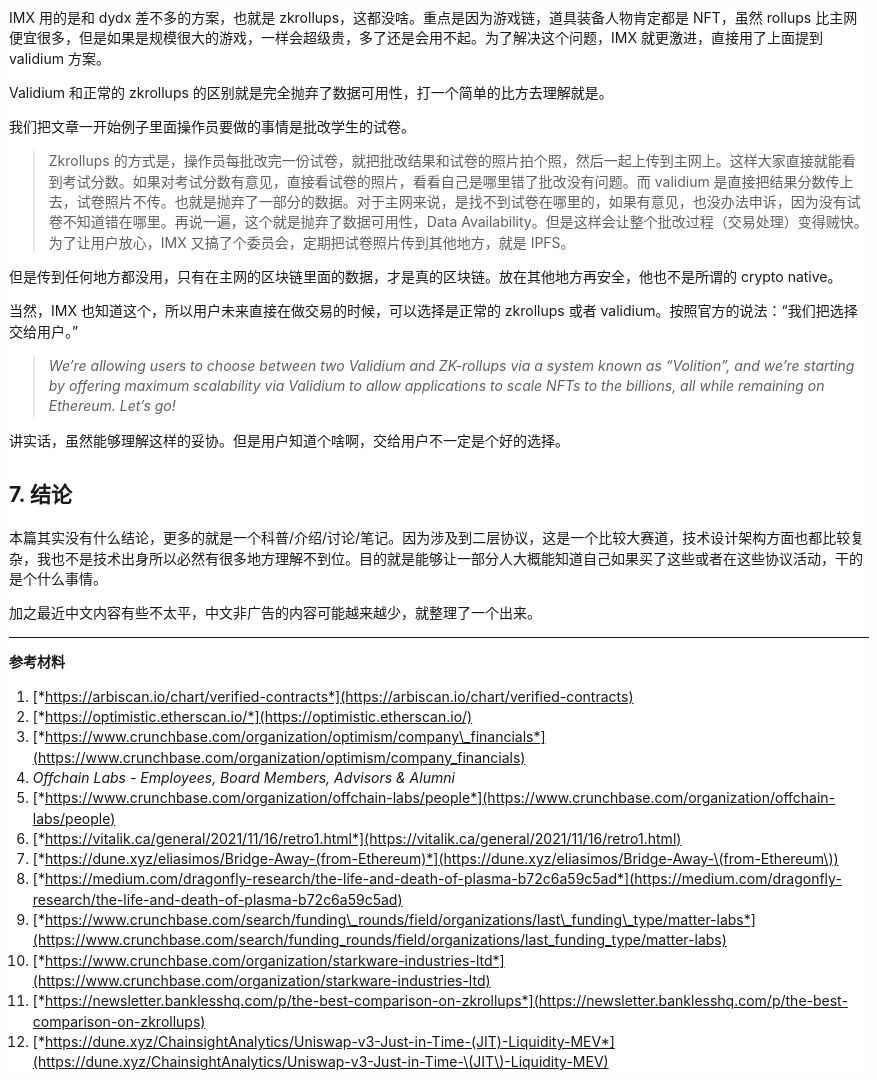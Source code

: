 IMX 用的是和 dydx 差不多的方案，也就是 zkrollups，这都没啥。重点是因为游戏链，道具装备人物肯定都是 NFT，虽然 rollups 比主网便宜很多，但是如果是规模很大的游戏，一样会超级贵，多了还是会用不起。为了解决这个问题，IMX 就更激进，直接用了上面提到 validium 方案。

Validium 和正常的 zkrollups 的区别就是完全抛弃了数据可用性，打一个简单的比方去理解就是。

我们把文章一开始例子里面操作员要做的事情是批改学生的试卷。

> Zkrollups 的方式是，操作员每批改完一份试卷，就把批改结果和试卷的照片拍个照，然后一起上传到主网上。这样大家直接就能看到考试分数。如果对考试分数有意见，直接看试卷的照片，看看自己是哪里错了批改没有问题。而 validium 是直接把结果分数传上去，试卷照片不传。也就是抛弃了一部分的数据。对于主网来说，是找不到试卷在哪里的，如果有意见，也没办法申诉，因为没有试卷不知道错在哪里。再说一遍，这个就是抛弃了数据可用性，Data Availability。但是这样会让整个批改过程（交易处理）变得贼快。为了让用户放心，IMX 又搞了个委员会，定期把试卷照片传到其他地方，就是 IPFS。

但是传到任何地方都没用，只有在主网的区块链里面的数据，才是真的区块链。放在其他地方再安全，他也不是所谓的 crypto native。

当然，IMX 也知道这个，所以用户未来直接在做交易的时候，可以选择是正常的 zkrollups 或者 validium。按照官方的说法：“我们把选择交给用户。”

> *We’re allowing users to choose between two Validium and ZK-rollups via a system known as “Volition”, and we’re starting by offering maximum scalability via Validium to allow applications to scale NFTs to the billions, all while remaining on Ethereum. Let’s go!*

讲实话，虽然能够理解这样的妥协。但是用户知道个啥啊，交给用户不一定是个好的选择。

## **7. 结论**

本篇其实没有什么结论，更多的就是一个科普/介绍/讨论/笔记。因为涉及到二层协议，这是一个比较大赛道，技术设计架构方面也都比较复杂，我也不是技术出身所以必然有很多地方理解不到位。目的就是能够让一部分人大概能知道自己如果买了这些或者在这些协议活动，干的是个什么事情。

加之最近中文内容有些不太平，中文非广告的内容可能越来越少，就整理了一个出来。

***

**参考材料**

1. [*https://arbiscan.io/chart/verified-contracts*](https://arbiscan.io/chart/verified-contracts)
2. [*https://optimistic.etherscan.io/*](https://optimistic.etherscan.io/)
3. [*https://www.crunchbase.com/organization/optimism/company\_financials*](https://www.crunchbase.com/organization/optimism/company_financials)
4. *Offchain Labs - Employees, Board Members, Advisors & Alumni*
5. [*https://www.crunchbase.com/organization/offchain-labs/people*](https://www.crunchbase.com/organization/offchain-labs/people)
6. [*https://vitalik.ca/general/2021/11/16/retro1.html*](https://vitalik.ca/general/2021/11/16/retro1.html)
7. [*https://dune.xyz/eliasimos/Bridge-Away-(from-Ethereum)*](https://dune.xyz/eliasimos/Bridge-Away-\(from-Ethereum\))
8. [*https://medium.com/dragonfly-research/the-life-and-death-of-plasma-b72c6a59c5ad*](https://medium.com/dragonfly-research/the-life-and-death-of-plasma-b72c6a59c5ad)
9. [*https://www.crunchbase.com/search/funding\_rounds/field/organizations/last\_funding\_type/matter-labs*](https://www.crunchbase.com/search/funding_rounds/field/organizations/last_funding_type/matter-labs)
10. [*https://www.crunchbase.com/organization/starkware-industries-ltd*](https://www.crunchbase.com/organization/starkware-industries-ltd)
11. [*https://newsletter.banklesshq.com/p/the-best-comparison-on-zkrollups*](https://newsletter.banklesshq.com/p/the-best-comparison-on-zkrollups)
12. [*https://dune.xyz/ChainsightAnalytics/Uniswap-v3-Just-in-Time-(JIT)-Liquidity-MEV*](https://dune.xyz/ChainsightAnalytics/Uniswap-v3-Just-in-Time-\(JIT\)-Liquidity-MEV)